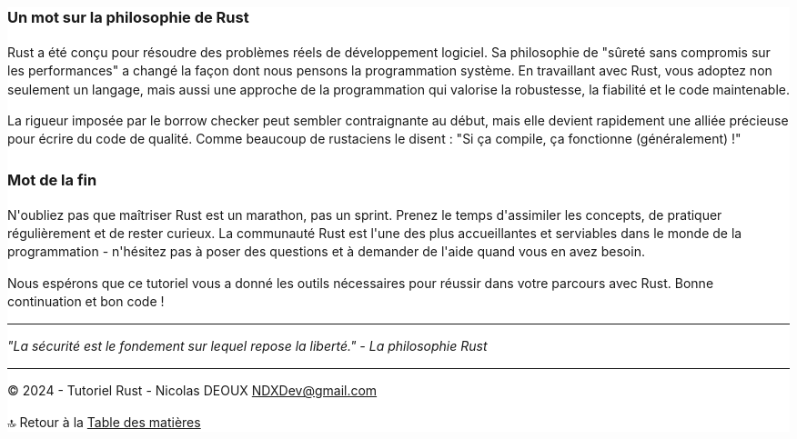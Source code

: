 ### Un mot sur la philosophie de Rust

Rust a été conçu pour résoudre des problèmes réels de développement logiciel. Sa philosophie de "sûreté sans compromis sur les performances" a changé la façon dont nous pensons la programmation système. En travaillant avec Rust, vous adoptez non seulement un langage, mais aussi une approche de la programmation qui valorise la robustesse, la fiabilité et le code maintenable.

La rigueur imposée par le borrow checker peut sembler contraignante au début, mais elle devient rapidement une alliée précieuse pour écrire du code de qualité. Comme beaucoup de rustaciens le disent : "Si ça compile, ça fonctionne (généralement) !"

### Mot de la fin

N'oubliez pas que maîtriser Rust est un marathon, pas un sprint. Prenez le temps d'assimiler les concepts, de pratiquer régulièrement et de rester curieux. La communauté Rust est l'une des plus accueillantes et serviables dans le monde de la programmation - n'hésitez pas à poser des questions et à demander de l'aide quand vous en avez besoin.

Nous espérons que ce tutoriel vous a donné les outils nécessaires pour réussir dans votre parcours avec Rust. Bonne continuation et bon code !

* * *

*"La sécurité est le fondement sur lequel repose la liberté." - La philosophie Rust*

* * *

© 2024 - Tutoriel Rust - Nicolas DEOUX <NDXDev@gmail.com>

🔝 Retour à la [Table des matières](/SOMMAIRE.md)

